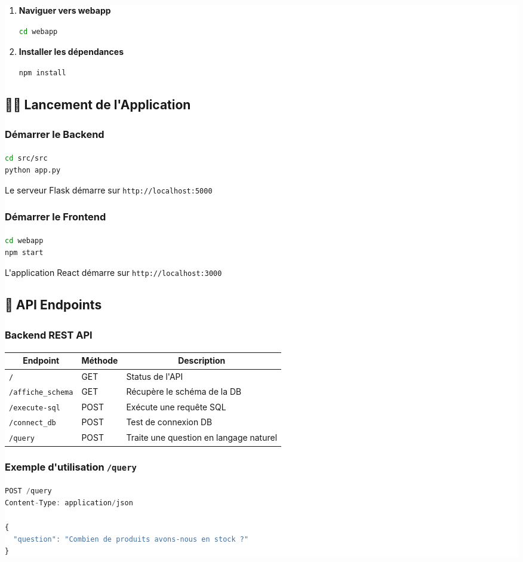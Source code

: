 1. **Naviguer vers webapp**
   ```bash
   cd webapp
   ```

2. **Installer les dépendances**
   ```bash
   npm install
   ```

## 🏃‍♂️ Lancement de l'Application

### Démarrer le Backend
```bash
cd src/src
python app.py
```
Le serveur Flask démarre sur `http://localhost:5000`

### Démarrer le Frontend
```bash
cd webapp
npm start
```
L'application React démarre sur `http://localhost:3000`

## 📝 API Endpoints

### Backend REST API

| Endpoint | Méthode | Description |
|----------|---------|-------------|
| `/` | GET | Status de l'API |
| `/affiche_schema` | GET | Récupère le schéma de la DB |
| `/execute-sql` | POST | Exécute une requête SQL |
| `/connect_db` | POST | Test de connexion DB |
| `/query` | POST | Traite une question en langage naturel |

### Exemple d'utilisation `/query`

```javascript
POST /query
Content-Type: application/json

{
  "question": "Combien de produits avons-nous en stock ?"
}
```

